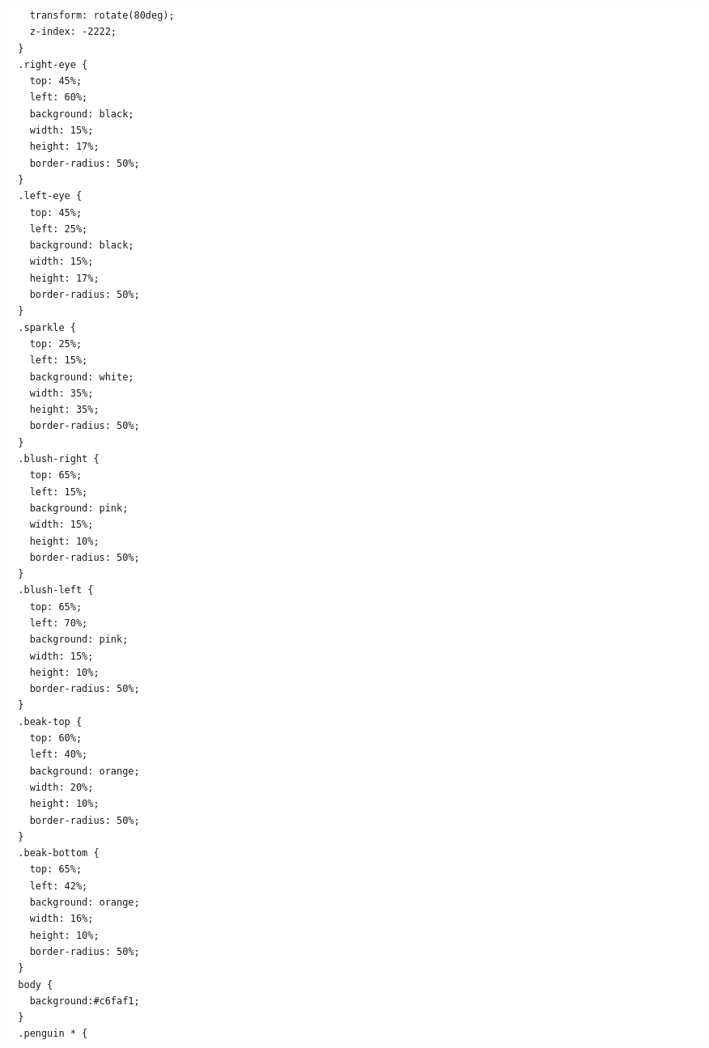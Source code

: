 ```
    transform: rotate(80deg);
    z-index: -2222;  
  }
  .right-eye {
    top: 45%;
    left: 60%;
    background: black;
    width: 15%;
    height: 17%;
    border-radius: 50%; 
  }
  .left-eye {
    top: 45%;
    left: 25%;
    background: black;
    width: 15%;
    height: 17%;
    border-radius: 50%;
  }
  .sparkle {
    top: 25%;
    left: 15%;
    background: white;
    width: 35%;
    height: 35%;
    border-radius: 50%;
  }
  .blush-right {
    top: 65%;
    left: 15%;
    background: pink;
    width: 15%;
    height: 10%;
    border-radius: 50%;
  }
  .blush-left {
    top: 65%;
    left: 70%;
    background: pink;
    width: 15%;
    height: 10%;
    border-radius: 50%;
  }
  .beak-top {
    top: 60%;
    left: 40%;
    background: orange;
    width: 20%;
    height: 10%;
    border-radius: 50%;
  }
  .beak-bottom {
    top: 65%;
    left: 42%;
    background: orange;
    width: 16%;
    height: 10%;
    border-radius: 50%;
  }
  body {
    background:#c6faf1;
  }
  .penguin * {
```